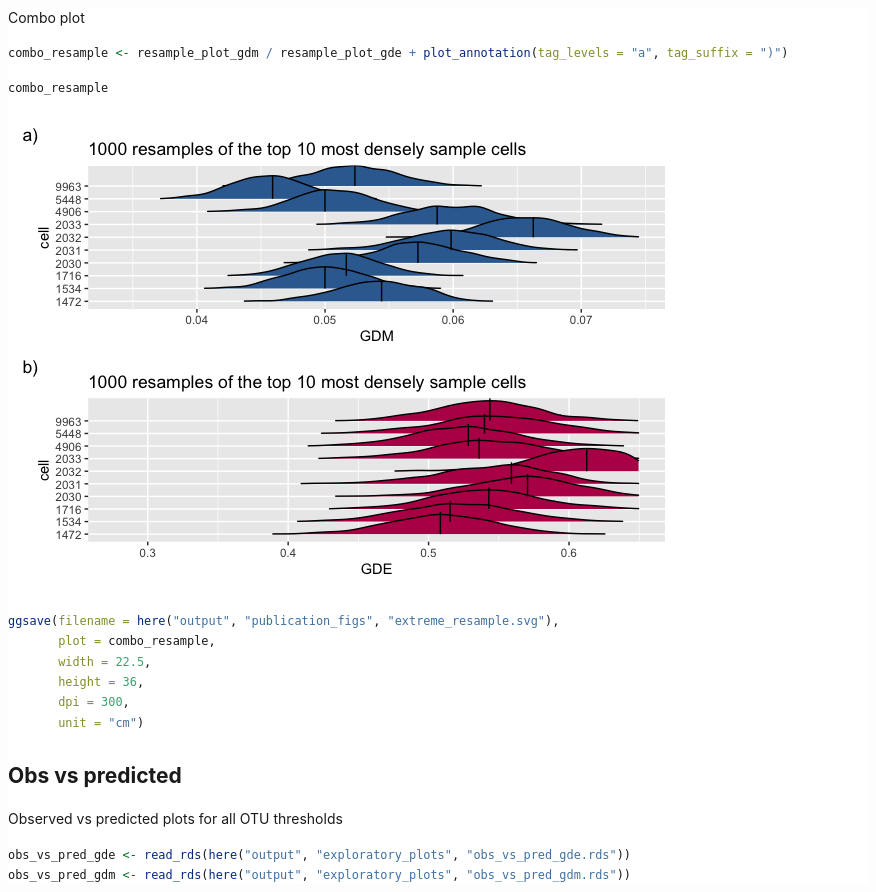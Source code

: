 Combo plot

``` r
combo_resample <- resample_plot_gdm / resample_plot_gde + plot_annotation(tag_levels = "a", tag_suffix = ")")
```

``` r
combo_resample
```

![](publication_figures_files/figure-gfm/unnamed-chunk-121-1.png)

``` r
ggsave(filename = here("output", "publication_figs", "extreme_resample.svg"),
       plot = combo_resample,
       width = 22.5,
       height = 36,
       dpi = 300,
       unit = "cm")
```

## Obs vs predicted

Observed vs predicted plots for all OTU thresholds

``` r
obs_vs_pred_gde <- read_rds(here("output", "exploratory_plots", "obs_vs_pred_gde.rds"))
obs_vs_pred_gdm <- read_rds(here("output", "exploratory_plots", "obs_vs_pred_gdm.rds"))
```
